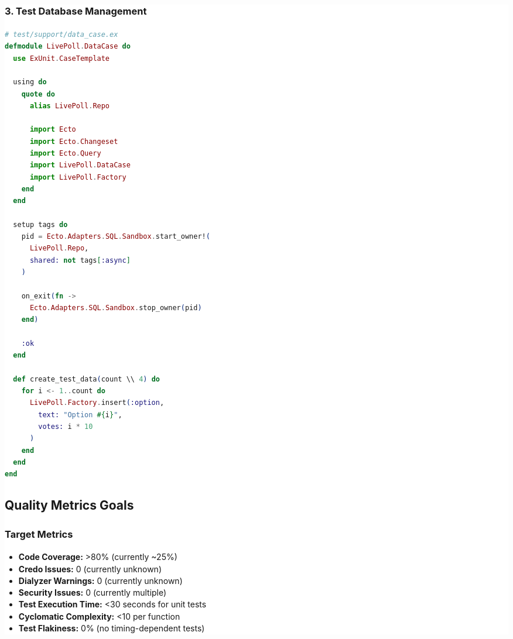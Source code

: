 ### 3. Test Database Management
```elixir
# test/support/data_case.ex
defmodule LivePoll.DataCase do
  use ExUnit.CaseTemplate
  
  using do
    quote do
      alias LivePoll.Repo
      
      import Ecto
      import Ecto.Changeset
      import Ecto.Query
      import LivePoll.DataCase
      import LivePoll.Factory
    end
  end
  
  setup tags do
    pid = Ecto.Adapters.SQL.Sandbox.start_owner!(
      LivePoll.Repo, 
      shared: not tags[:async]
    )
    
    on_exit(fn -> 
      Ecto.Adapters.SQL.Sandbox.stop_owner(pid) 
    end)
    
    :ok
  end
  
  def create_test_data(count \\ 4) do
    for i <- 1..count do
      LivePoll.Factory.insert(:option, 
        text: "Option #{i}", 
        votes: i * 10
      )
    end
  end
end
```

## Quality Metrics Goals

### Target Metrics
- **Code Coverage:** >80% (currently ~25%)
- **Credo Issues:** 0 (currently unknown)
- **Dialyzer Warnings:** 0 (currently unknown)
- **Security Issues:** 0 (currently multiple)
- **Test Execution Time:** <30 seconds for unit tests
- **Cyclomatic Complexity:** <10 per function
- **Test Flakiness:** 0% (no timing-dependent tests)
